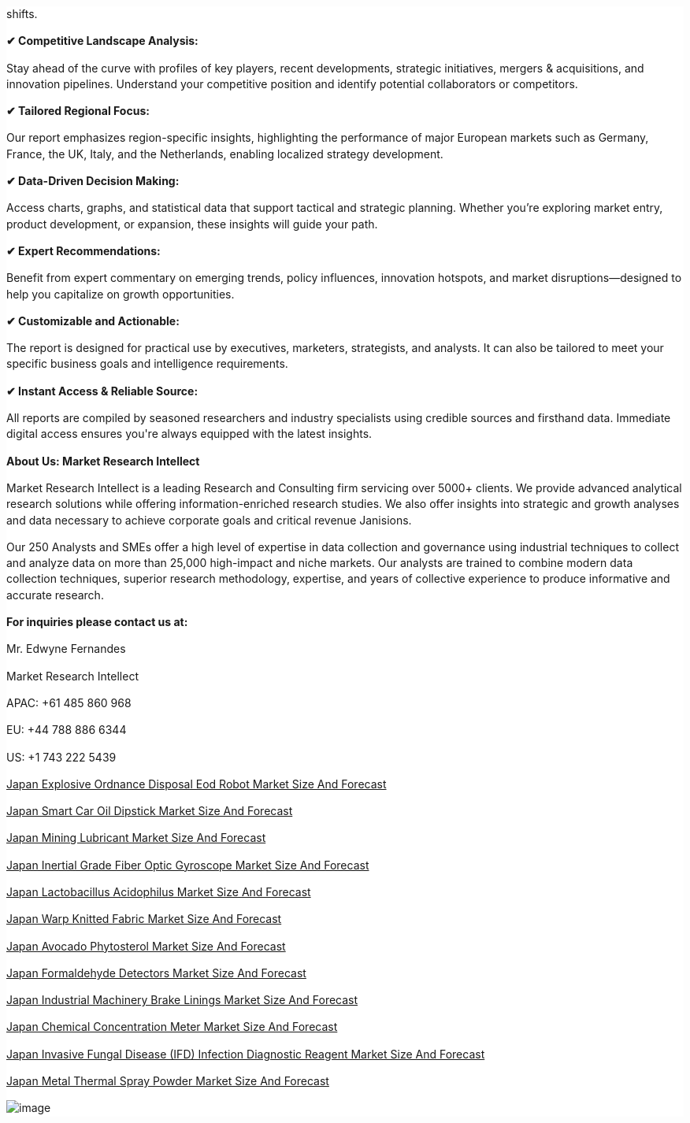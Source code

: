 shifts.</p><p><strong>✔ Competitive Landscape Analysis:</strong></p><p>Stay ahead of the curve with profiles of key players, recent developments, strategic initiatives, mergers &amp; acquisitions, and innovation pipelines. Understand your competitive position and identify potential collaborators or competitors.</p><p><strong>✔ Tailored Regional Focus:</strong></p><p>Our report emphasizes region-specific insights, highlighting the performance of major European markets such as Germany, France, the UK, Italy, and the Netherlands, enabling localized strategy development.</p><p><strong>✔ Data-Driven Decision Making:</strong></p><p>Access charts, graphs, and statistical data that support tactical and strategic planning. Whether you&rsquo;re exploring market entry, product development, or expansion, these insights will guide your path.</p><p><strong>✔ Expert Recommendations:</strong></p><p>Benefit from expert commentary on emerging trends, policy influences, innovation hotspots, and market disruptions&mdash;designed to help you capitalize on growth opportunities.</p><p><strong>✔ Customizable and Actionable:</strong></p><p>The report is designed for practical use by executives, marketers, strategists, and analysts. It can also be tailored to meet your specific business goals and intelligence requirements.</p><p><strong>✔ Instant Access &amp; Reliable Source:</strong></p><p>All reports are compiled by seasoned researchers and industry specialists using credible sources and firsthand data. Immediate digital access ensures you're always equipped with the latest insights.</p><p><strong><span class="font-[700]">About Us: Market Research Intellect</span></strong></p><p><span class="">Market Research Intellect is a leading Research and Consulting firm servicing over 5000+ clients. We provide advanced analytical research solutions while offering information-enriched research studies.&nbsp;</span>We also offer insights into strategic and growth analyses and data necessary to achieve corporate goals and critical revenue Janisions.</p><p><span class="">Our 250 Analysts and SMEs offer a high level of expertise in data collection and governance using industrial techniques to collect and analyze data on more than 25,000 high-impact and niche markets. Our analysts are trained to combine modern data collection techniques, superior research methodology, expertise, and years of collective experience to produce informative and accurate research.</span></p><p><strong>For inquiries please contact us at:</strong></p><p>Mr. Edwyne Fernandes</p><p>Market Research Intellect</p><p>APAC: +61 485 860 968</p><p>EU: +44 788 886 6344</p><p>US: +1 743 222 5439</p><p><a href="https://github.com/davidj89/Growth/blob/main/Explosive-Ordnance-Disposal-Eod-Robot-Market/Explosive-Ordnance-Disposal-Eod-Robot-Market.md">Japan Explosive Ordnance Disposal Eod Robot Market Size And Forecast</a></p><p><a href="https://github.com/davidj89/Growth/blob/main/Smart-Car-Oil-Dipstick-Market/Smart-Car-Oil-Dipstick-Market.md">Japan Smart Car Oil Dipstick Market Size And Forecast</a></p><p><a href="https://github.com/davidj89/Growth/blob/main/Mining-Lubricant-Market/Mining-Lubricant-Market.md">Japan Mining Lubricant Market Size And Forecast</a></p><p><a href="https://github.com/davidj89/Growth/blob/main/Inertial-Grade-Fiber-Optic-Gyroscope-Market/Inertial-Grade-Fiber-Optic-Gyroscope-Market.md">Japan Inertial Grade Fiber Optic Gyroscope Market Size And Forecast</a></p><p><a href="https://github.com/davidj89/Growth/blob/main/Lactobacillus-Acidophilus-Market/Lactobacillus-Acidophilus-Market.md">Japan Lactobacillus Acidophilus Market Size And Forecast</a></p><p><a href="https://github.com/davidj89/Growth/blob/main/Warp-Knitted-Fabric-Market/Warp-Knitted-Fabric-Market.md">Japan Warp Knitted Fabric Market Size And Forecast</a></p><p><a href="https://github.com/davidj89/Growth/blob/main/Avocado-Phytosterol-Market/Avocado-Phytosterol-Market.md">Japan Avocado Phytosterol Market Size And Forecast</a></p><p><a href="https://github.com/davidj89/Growth/blob/main/Formaldehyde-Detectors-Market/Formaldehyde-Detectors-Market.md">Japan Formaldehyde Detectors Market Size And Forecast</a></p><p><a href="https://github.com/davidj89/Growth/blob/main/Industrial-Machinery-Brake-Linings-Market/Industrial-Machinery-Brake-Linings-Market.md">Japan Industrial Machinery Brake Linings Market Size And Forecast</a></p><p><a href="https://github.com/davidj89/Growth/blob/main/Chemical-Concentration-Meter-Market/Chemical-Concentration-Meter-Market.md">Japan Chemical Concentration Meter Market Size And Forecast</a></p><p><a href="https://github.com/davidj89/Growth/blob/main/Invasive-Fungal-Disease-(IFD)-Infection-Diagnostic-Reagent-Market/Invasive-Fungal-Disease-(IFD)-Infection-Diagnostic-Reagent-Market.md">Japan Invasive Fungal Disease (IFD) Infection Diagnostic Reagent Market Size And Forecast</a></p><p><a href="https://github.com/davidj89/Growth/blob/main/Metal-Thermal-Spray-Powder-Market/Metal-Thermal-Spray-Powder-Market.md">Japan Metal Thermal Spray Powder Market Size And Forecast</a></p>
![image](https://github.com/user-attachments/assets/abd4035d-ca90-43c5-8968-753ba90ff3ca)
